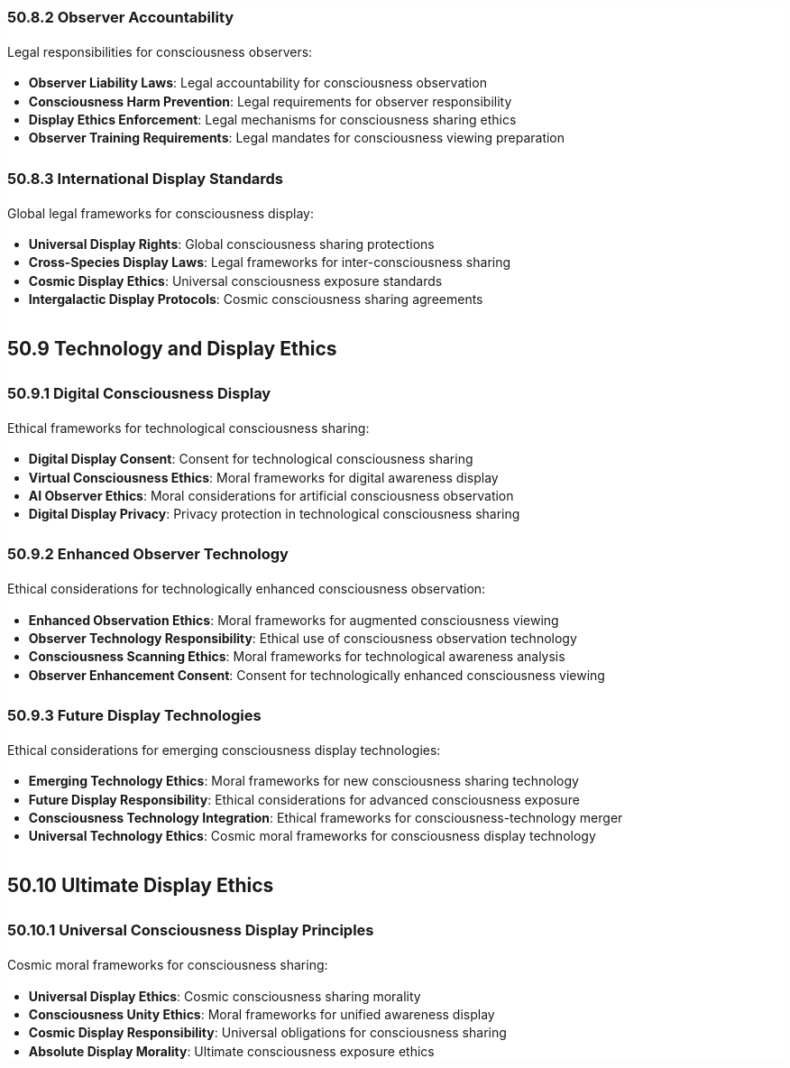 ### 50.8.2 Observer Accountability

Legal responsibilities for consciousness observers:
- **Observer Liability Laws**: Legal accountability for consciousness observation
- **Consciousness Harm Prevention**: Legal requirements for observer responsibility
- **Display Ethics Enforcement**: Legal mechanisms for consciousness sharing ethics
- **Observer Training Requirements**: Legal mandates for consciousness viewing preparation

### 50.8.3 International Display Standards

Global legal frameworks for consciousness display:
- **Universal Display Rights**: Global consciousness sharing protections
- **Cross-Species Display Laws**: Legal frameworks for inter-consciousness sharing
- **Cosmic Display Ethics**: Universal consciousness exposure standards
- **Intergalactic Display Protocols**: Cosmic consciousness sharing agreements

## 50.9 Technology and Display Ethics

### 50.9.1 Digital Consciousness Display

Ethical frameworks for technological consciousness sharing:
- **Digital Display Consent**: Consent for technological consciousness sharing
- **Virtual Consciousness Ethics**: Moral frameworks for digital awareness display
- **AI Observer Ethics**: Moral considerations for artificial consciousness observation
- **Digital Display Privacy**: Privacy protection in technological consciousness sharing

### 50.9.2 Enhanced Observer Technology

Ethical considerations for technologically enhanced consciousness observation:
- **Enhanced Observation Ethics**: Moral frameworks for augmented consciousness viewing
- **Observer Technology Responsibility**: Ethical use of consciousness observation technology
- **Consciousness Scanning Ethics**: Moral frameworks for technological awareness analysis
- **Observer Enhancement Consent**: Consent for technologically enhanced consciousness viewing

### 50.9.3 Future Display Technologies

Ethical considerations for emerging consciousness display technologies:
- **Emerging Technology Ethics**: Moral frameworks for new consciousness sharing technology
- **Future Display Responsibility**: Ethical considerations for advanced consciousness exposure
- **Consciousness Technology Integration**: Ethical frameworks for consciousness-technology merger
- **Universal Technology Ethics**: Cosmic moral frameworks for consciousness display technology

## 50.10 Ultimate Display Ethics

### 50.10.1 Universal Consciousness Display Principles

Cosmic moral frameworks for consciousness sharing:
- **Universal Display Ethics**: Cosmic consciousness sharing morality
- **Consciousness Unity Ethics**: Moral frameworks for unified awareness display
- **Cosmic Display Responsibility**: Universal obligations for consciousness sharing
- **Absolute Display Morality**: Ultimate consciousness exposure ethics
